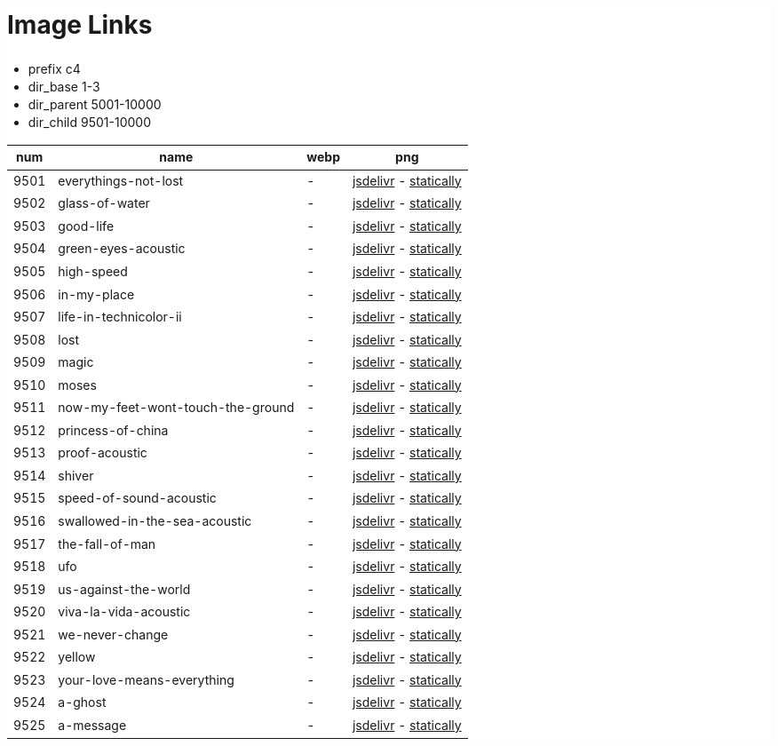 # Image Links

- prefix c4
- dir_base 1-3
- dir_parent 5001-10000
- dir_child 9501-10000

|  num  | name | webp | png |
|-------|------|------|-----|
|9501|everythings-not-lost| - |[jsdelivr](https://cdn.jsdelivr.net/gh/dbchord/c4-1-3/5001-10000/9501-10000/everythings-not-lost.png) - [statically](https://cdn.statically.io/gh/dbchord/c4-1-3/i/5001-10000/9501-10000/everythings-not-lost.png)|
|9502|glass-of-water| - |[jsdelivr](https://cdn.jsdelivr.net/gh/dbchord/c4-1-3/5001-10000/9501-10000/glass-of-water.png) - [statically](https://cdn.statically.io/gh/dbchord/c4-1-3/i/5001-10000/9501-10000/glass-of-water.png)|
|9503|good-life| - |[jsdelivr](https://cdn.jsdelivr.net/gh/dbchord/c4-1-3/5001-10000/9501-10000/good-life.png) - [statically](https://cdn.statically.io/gh/dbchord/c4-1-3/i/5001-10000/9501-10000/good-life.png)|
|9504|green-eyes-acoustic| - |[jsdelivr](https://cdn.jsdelivr.net/gh/dbchord/c4-1-3/5001-10000/9501-10000/green-eyes-acoustic.png) - [statically](https://cdn.statically.io/gh/dbchord/c4-1-3/i/5001-10000/9501-10000/green-eyes-acoustic.png)|
|9505|high-speed| - |[jsdelivr](https://cdn.jsdelivr.net/gh/dbchord/c4-1-3/5001-10000/9501-10000/high-speed.png) - [statically](https://cdn.statically.io/gh/dbchord/c4-1-3/i/5001-10000/9501-10000/high-speed.png)|
|9506|in-my-place| - |[jsdelivr](https://cdn.jsdelivr.net/gh/dbchord/c4-1-3/5001-10000/9501-10000/in-my-place.png) - [statically](https://cdn.statically.io/gh/dbchord/c4-1-3/i/5001-10000/9501-10000/in-my-place.png)|
|9507|life-in-technicolor-ii| - |[jsdelivr](https://cdn.jsdelivr.net/gh/dbchord/c4-1-3/5001-10000/9501-10000/life-in-technicolor-ii.png) - [statically](https://cdn.statically.io/gh/dbchord/c4-1-3/i/5001-10000/9501-10000/life-in-technicolor-ii.png)|
|9508|lost| - |[jsdelivr](https://cdn.jsdelivr.net/gh/dbchord/c4-1-3/5001-10000/9501-10000/lost.png) - [statically](https://cdn.statically.io/gh/dbchord/c4-1-3/i/5001-10000/9501-10000/lost.png)|
|9509|magic| - |[jsdelivr](https://cdn.jsdelivr.net/gh/dbchord/c4-1-3/5001-10000/9501-10000/magic.png) - [statically](https://cdn.statically.io/gh/dbchord/c4-1-3/i/5001-10000/9501-10000/magic.png)|
|9510|moses| - |[jsdelivr](https://cdn.jsdelivr.net/gh/dbchord/c4-1-3/5001-10000/9501-10000/moses.png) - [statically](https://cdn.statically.io/gh/dbchord/c4-1-3/i/5001-10000/9501-10000/moses.png)|
|9511|now-my-feet-wont-touch-the-ground| - |[jsdelivr](https://cdn.jsdelivr.net/gh/dbchord/c4-1-3/5001-10000/9501-10000/now-my-feet-wont-touch-the-ground.png) - [statically](https://cdn.statically.io/gh/dbchord/c4-1-3/i/5001-10000/9501-10000/now-my-feet-wont-touch-the-ground.png)|
|9512|princess-of-china| - |[jsdelivr](https://cdn.jsdelivr.net/gh/dbchord/c4-1-3/5001-10000/9501-10000/princess-of-china.png) - [statically](https://cdn.statically.io/gh/dbchord/c4-1-3/i/5001-10000/9501-10000/princess-of-china.png)|
|9513|proof-acoustic| - |[jsdelivr](https://cdn.jsdelivr.net/gh/dbchord/c4-1-3/5001-10000/9501-10000/proof-acoustic.png) - [statically](https://cdn.statically.io/gh/dbchord/c4-1-3/i/5001-10000/9501-10000/proof-acoustic.png)|
|9514|shiver| - |[jsdelivr](https://cdn.jsdelivr.net/gh/dbchord/c4-1-3/5001-10000/9501-10000/shiver.png) - [statically](https://cdn.statically.io/gh/dbchord/c4-1-3/i/5001-10000/9501-10000/shiver.png)|
|9515|speed-of-sound-acoustic| - |[jsdelivr](https://cdn.jsdelivr.net/gh/dbchord/c4-1-3/5001-10000/9501-10000/speed-of-sound-acoustic.png) - [statically](https://cdn.statically.io/gh/dbchord/c4-1-3/i/5001-10000/9501-10000/speed-of-sound-acoustic.png)|
|9516|swallowed-in-the-sea-acoustic| - |[jsdelivr](https://cdn.jsdelivr.net/gh/dbchord/c4-1-3/5001-10000/9501-10000/swallowed-in-the-sea-acoustic.png) - [statically](https://cdn.statically.io/gh/dbchord/c4-1-3/i/5001-10000/9501-10000/swallowed-in-the-sea-acoustic.png)|
|9517|the-fall-of-man| - |[jsdelivr](https://cdn.jsdelivr.net/gh/dbchord/c4-1-3/5001-10000/9501-10000/the-fall-of-man.png) - [statically](https://cdn.statically.io/gh/dbchord/c4-1-3/i/5001-10000/9501-10000/the-fall-of-man.png)|
|9518|ufo| - |[jsdelivr](https://cdn.jsdelivr.net/gh/dbchord/c4-1-3/5001-10000/9501-10000/ufo.png) - [statically](https://cdn.statically.io/gh/dbchord/c4-1-3/i/5001-10000/9501-10000/ufo.png)|
|9519|us-against-the-world| - |[jsdelivr](https://cdn.jsdelivr.net/gh/dbchord/c4-1-3/5001-10000/9501-10000/us-against-the-world.png) - [statically](https://cdn.statically.io/gh/dbchord/c4-1-3/i/5001-10000/9501-10000/us-against-the-world.png)|
|9520|viva-la-vida-acoustic| - |[jsdelivr](https://cdn.jsdelivr.net/gh/dbchord/c4-1-3/5001-10000/9501-10000/viva-la-vida-acoustic.png) - [statically](https://cdn.statically.io/gh/dbchord/c4-1-3/i/5001-10000/9501-10000/viva-la-vida-acoustic.png)|
|9521|we-never-change| - |[jsdelivr](https://cdn.jsdelivr.net/gh/dbchord/c4-1-3/5001-10000/9501-10000/we-never-change.png) - [statically](https://cdn.statically.io/gh/dbchord/c4-1-3/i/5001-10000/9501-10000/we-never-change.png)|
|9522|yellow| - |[jsdelivr](https://cdn.jsdelivr.net/gh/dbchord/c4-1-3/5001-10000/9501-10000/yellow.png) - [statically](https://cdn.statically.io/gh/dbchord/c4-1-3/i/5001-10000/9501-10000/yellow.png)|
|9523|your-love-means-everything| - |[jsdelivr](https://cdn.jsdelivr.net/gh/dbchord/c4-1-3/5001-10000/9501-10000/your-love-means-everything.png) - [statically](https://cdn.statically.io/gh/dbchord/c4-1-3/i/5001-10000/9501-10000/your-love-means-everything.png)|
|9524|a-ghost| - |[jsdelivr](https://cdn.jsdelivr.net/gh/dbchord/c4-1-3/5001-10000/9501-10000/a-ghost.png) - [statically](https://cdn.statically.io/gh/dbchord/c4-1-3/i/5001-10000/9501-10000/a-ghost.png)|
|9525|a-message| - |[jsdelivr](https://cdn.jsdelivr.net/gh/dbchord/c4-1-3/5001-10000/9501-10000/a-message.png) - [statically](https://cdn.statically.io/gh/dbchord/c4-1-3/i/5001-10000/9501-10000/a-message.png)|